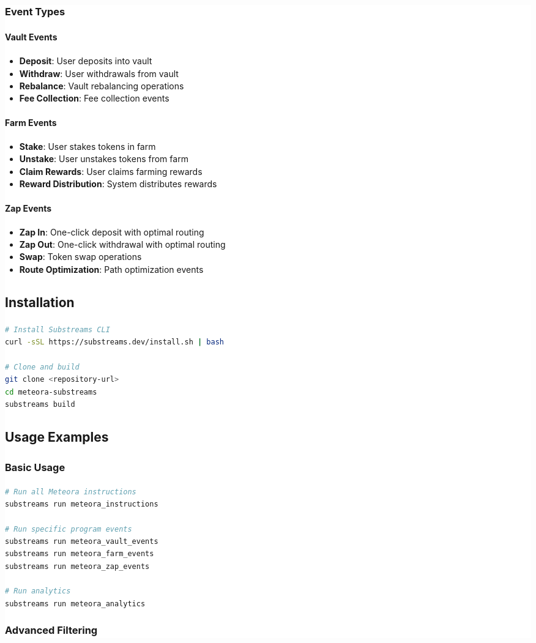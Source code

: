 ### Event Types

#### Vault Events
- **Deposit**: User deposits into vault
- **Withdraw**: User withdrawals from vault
- **Rebalance**: Vault rebalancing operations
- **Fee Collection**: Fee collection events

#### Farm Events
- **Stake**: User stakes tokens in farm
- **Unstake**: User unstakes tokens from farm
- **Claim Rewards**: User claims farming rewards
- **Reward Distribution**: System distributes rewards

#### Zap Events
- **Zap In**: One-click deposit with optimal routing
- **Zap Out**: One-click withdrawal with optimal routing
- **Swap**: Token swap operations
- **Route Optimization**: Path optimization events

## Installation

```bash
# Install Substreams CLI
curl -sSL https://substreams.dev/install.sh | bash

# Clone and build
git clone <repository-url>
cd meteora-substreams
substreams build
```

## Usage Examples

### Basic Usage

```bash
# Run all Meteora instructions
substreams run meteora_instructions

# Run specific program events
substreams run meteora_vault_events
substreams run meteora_farm_events
substreams run meteora_zap_events

# Run analytics
substreams run meteora_analytics
```

### Advanced Filtering
